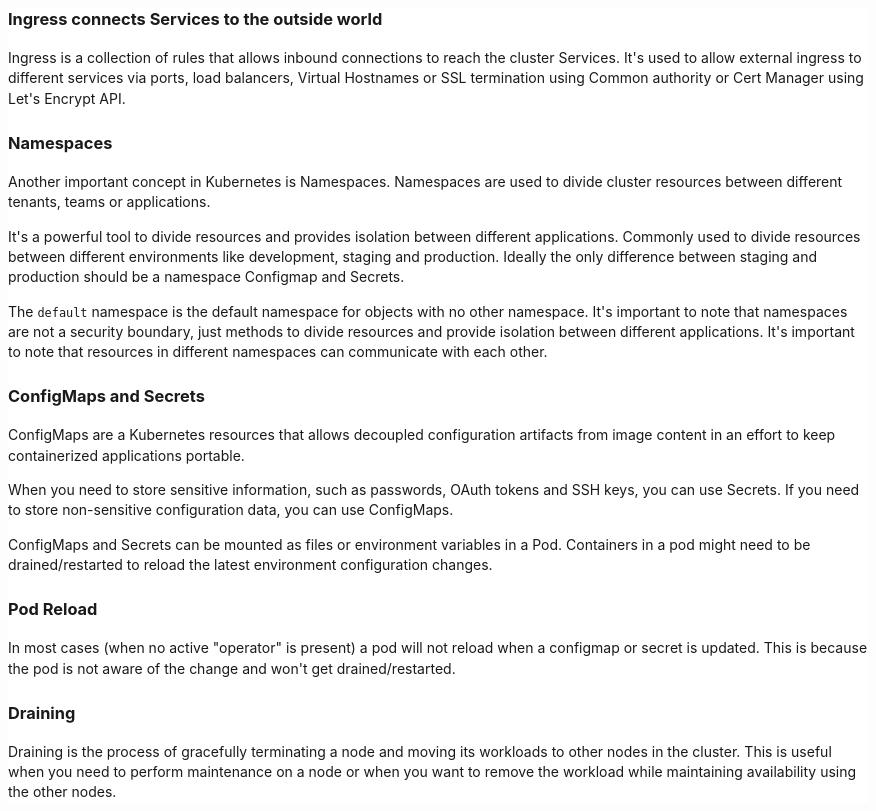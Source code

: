 ### Ingress connects Services to the outside world

Ingress is a collection of rules that allows inbound connections to reach the cluster Services.
It's used to allow external ingress to different services via ports, load balancers, Virtual Hostnames or SSL
termination using
Common authority or Cert Manager using Let's Encrypt API.

### Namespaces

Another important concept in Kubernetes is Namespaces. Namespaces are used to divide cluster resources between
different tenants, teams or applications.

It's a powerful tool to divide resources and provides isolation between different applications. Commonly used to
divide resources between different environments like development, staging and production.
Ideally the only difference between staging and production should be a namespace Configmap and Secrets.

The ```default``` namespace is the default namespace for objects with no other namespace. It's important to note that
namespaces are not a security boundary, just methods to divide resources and provide isolation between different
applications. It's important to note that resources in different namespaces can communicate with each other.

### ConfigMaps and Secrets

ConfigMaps are a Kubernetes resources that allows decoupled configuration artifacts from image content in an
effort to keep containerized applications portable.

When you need to store sensitive information, such as passwords, OAuth tokens and SSH keys, you can use Secrets.
If you need to store non-sensitive configuration data, you can use ConfigMaps.

ConfigMaps and Secrets can be mounted as files or environment variables in a Pod. Containers in a pod might need to be
drained/restarted to reload the latest environment configuration changes.

### Pod Reload

In most cases (when no active "operator" is present) a pod will not reload when a configmap or secret is updated.
This is because the pod is not aware of the change and won't get drained/restarted.

### Draining

Draining is the process of gracefully terminating a node and moving its workloads to other nodes in the cluster. This is
useful when you need to perform maintenance on a node or when you want to remove the workload while maintaining
availability using the other nodes.
